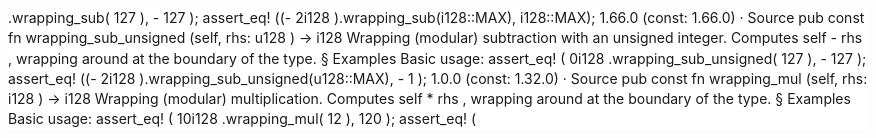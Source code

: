 .wrapping_sub(
127
), -
127
);
assert_eq!
((-
2i128
).wrapping_sub(i128::MAX), i128::MAX);
1.66.0 (const: 1.66.0)
·
Source
pub const fn
wrapping_sub_unsigned
(self, rhs:
u128
) ->
i128
Wrapping (modular) subtraction with an unsigned integer. Computes
self - rhs
, wrapping around at the boundary of the type.
§
Examples
Basic usage:
assert_eq!
(
0i128
.wrapping_sub_unsigned(
127
), -
127
);
assert_eq!
((-
2i128
).wrapping_sub_unsigned(u128::MAX), -
1
);
1.0.0 (const: 1.32.0)
·
Source
pub const fn
wrapping_mul
(self, rhs:
i128
) ->
i128
Wrapping (modular) multiplication. Computes
self * rhs
, wrapping around at
the boundary of the type.
§
Examples
Basic usage:
assert_eq!
(
10i128
.wrapping_mul(
12
),
120
);
assert_eq!
(